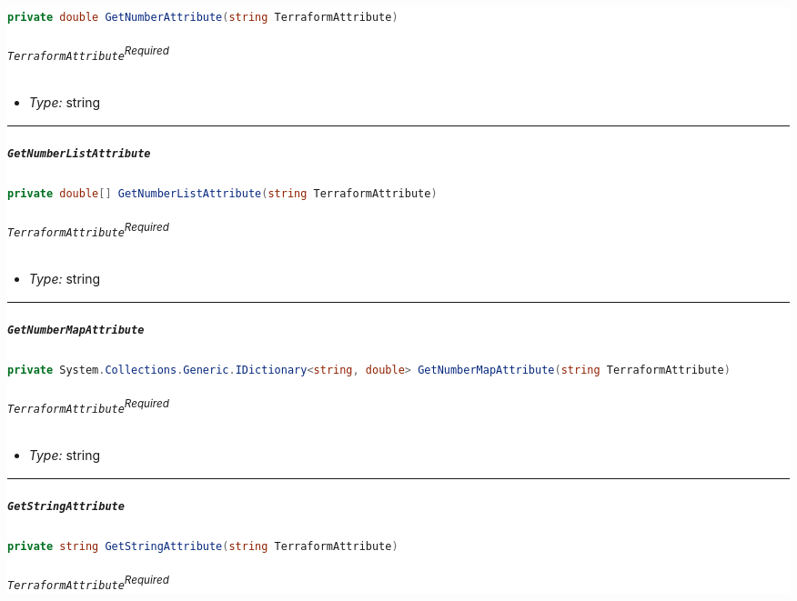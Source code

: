 ```csharp
private double GetNumberAttribute(string TerraformAttribute)
```

###### `TerraformAttribute`<sup>Required</sup> <a name="TerraformAttribute" id="@cdktf/provider-vault.identityMfaOkta.IdentityMfaOkta.getNumberAttribute.parameter.terraformAttribute"></a>

- *Type:* string

---

##### `GetNumberListAttribute` <a name="GetNumberListAttribute" id="@cdktf/provider-vault.identityMfaOkta.IdentityMfaOkta.getNumberListAttribute"></a>

```csharp
private double[] GetNumberListAttribute(string TerraformAttribute)
```

###### `TerraformAttribute`<sup>Required</sup> <a name="TerraformAttribute" id="@cdktf/provider-vault.identityMfaOkta.IdentityMfaOkta.getNumberListAttribute.parameter.terraformAttribute"></a>

- *Type:* string

---

##### `GetNumberMapAttribute` <a name="GetNumberMapAttribute" id="@cdktf/provider-vault.identityMfaOkta.IdentityMfaOkta.getNumberMapAttribute"></a>

```csharp
private System.Collections.Generic.IDictionary<string, double> GetNumberMapAttribute(string TerraformAttribute)
```

###### `TerraformAttribute`<sup>Required</sup> <a name="TerraformAttribute" id="@cdktf/provider-vault.identityMfaOkta.IdentityMfaOkta.getNumberMapAttribute.parameter.terraformAttribute"></a>

- *Type:* string

---

##### `GetStringAttribute` <a name="GetStringAttribute" id="@cdktf/provider-vault.identityMfaOkta.IdentityMfaOkta.getStringAttribute"></a>

```csharp
private string GetStringAttribute(string TerraformAttribute)
```

###### `TerraformAttribute`<sup>Required</sup> <a name="TerraformAttribute" id="@cdktf/provider-vault.identityMfaOkta.IdentityMfaOkta.getStringAttribute.parameter.terraformAttribute"></a>
